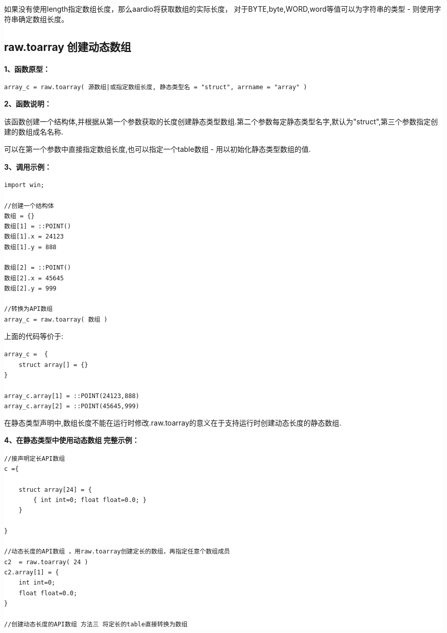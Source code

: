  如果没有使用length指定数组长度，那么aardio将获取数组的实际长度，
 对于BYTE,byte,WORD,word等值可以为字符串的类型 - 则使用字符串确定数组长度。

## raw.toarray 创建动态数组

**1、函数原型：**

``` aau
array_c = raw.toarray( 源数组|或指定数组长度, 静态类型名 = "struct", arrname = "array" )
```


**2、函数说明：**

 该函数创建一个结构体,并根据从第一个参数获取的长度创建静态类型数组.第二个参数每定静态类型名字,默认为"struct",第三个参数指定创建的数组成名名称.

 可以在第一个参数中直接指定数组长度,也可以指定一个table数组 - 用以初始化静态类型数组的值.


**3、调用示例：**

``` aau
import win;

//创建一个结构体
数组 = {}
数组[1] = ::POINT()
数组[1].x = 24123
数组[1].y = 888

数组[2] = ::POINT()
数组[2].x = 45645
数组[2].y = 999

//转换为API数组
array_c = raw.toarray( 数组 )
```

上面的代码等价于:

``` aau
array_c =  {
    struct array[] = {}
}

array_c.array[1] = ::POINT(24123,888)
array_c.array[2] = ::POINT(45645,999)
```

在静态类型声明中,数组长度不能在运行时修改.raw.toarray的意义在于支持运行时创建动态长度的静态数组.

**4、在静态类型中使用动态数组 完整示例：**

``` aau
//接声明定长API数组
c ={

    struct array[24] = {
        { int int=0; float float=0.0; }
    }

}

//动态长度的API数组 ，用raw.toarray创建定长的数组，再指定任意个数组成员
c2  = raw.toarray( 24 )
c2.array[1] = {
    int int=0;
    float float=0.0;
}

//创建动态长度的API数组 方法三 将定长的table直接转换为数组
```